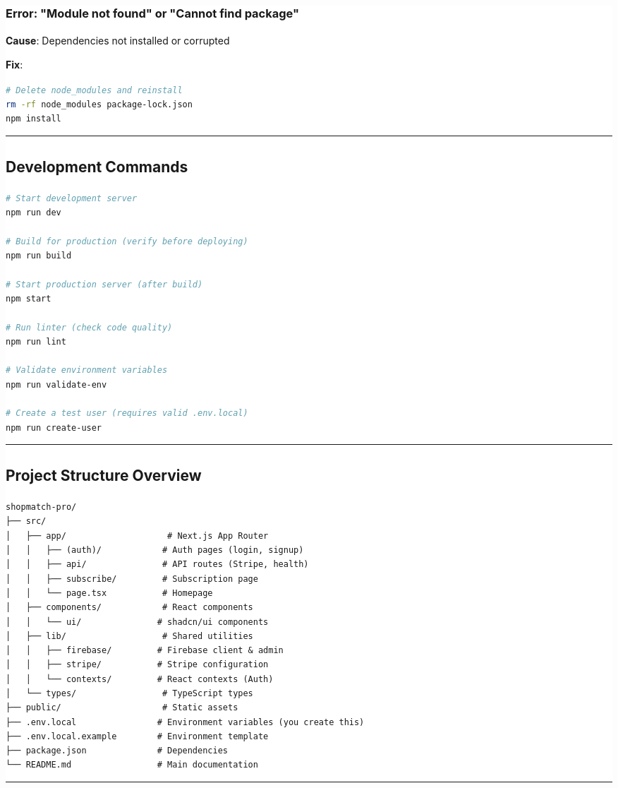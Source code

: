 ### Error: "Module not found" or "Cannot find package"

**Cause**: Dependencies not installed or corrupted

**Fix**:
```bash
# Delete node_modules and reinstall
rm -rf node_modules package-lock.json
npm install
```

---

## Development Commands

```bash
# Start development server
npm run dev

# Build for production (verify before deploying)
npm run build

# Start production server (after build)
npm start

# Run linter (check code quality)
npm run lint

# Validate environment variables
npm run validate-env

# Create a test user (requires valid .env.local)
npm run create-user
```

---

## Project Structure Overview

```
shopmatch-pro/
├── src/
│   ├── app/                    # Next.js App Router
│   │   ├── (auth)/            # Auth pages (login, signup)
│   │   ├── api/               # API routes (Stripe, health)
│   │   ├── subscribe/         # Subscription page
│   │   └── page.tsx           # Homepage
│   ├── components/            # React components
│   │   └── ui/               # shadcn/ui components
│   ├── lib/                   # Shared utilities
│   │   ├── firebase/         # Firebase client & admin
│   │   ├── stripe/           # Stripe configuration
│   │   └── contexts/         # React contexts (Auth)
│   └── types/                 # TypeScript types
├── public/                    # Static assets
├── .env.local                # Environment variables (you create this)
├── .env.local.example        # Environment template
├── package.json              # Dependencies
└── README.md                 # Main documentation
```

---